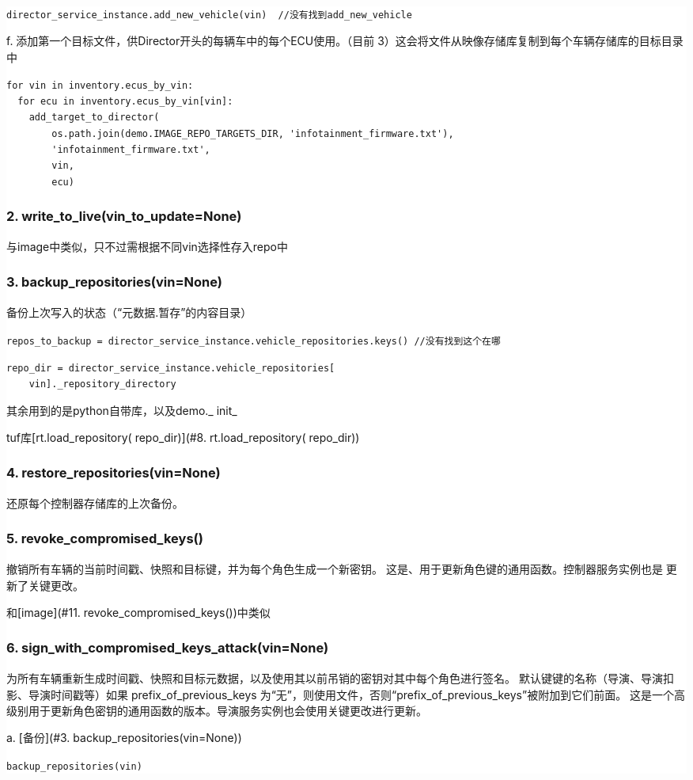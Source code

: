 ```
director_service_instance.add_new_vehicle(vin)  //没有找到add_new_vehicle
```

f. 添加第一个目标文件，供Director开头的每辆车中的每个ECU使用。（目前 3）这会将文件从映像存储库复制到每个车辆存储库的目标目录中

```
for vin in inventory.ecus_by_vin:
  for ecu in inventory.ecus_by_vin[vin]:
    add_target_to_director(
        os.path.join(demo.IMAGE_REPO_TARGETS_DIR, 'infotainment_firmware.txt'),
        'infotainment_firmware.txt',
        vin,
        ecu)
```

### 2. write_to_live(vin_to_update=None)

与image中类似，只不过需根据不同vin选择性存入repo中

### 3. backup_repositories(vin=None)

备份上次写入的状态（“元数据.暂存”的内容目录）

```
repos_to_backup = director_service_instance.vehicle_repositories.keys() //没有找到这个在哪
```

```
repo_dir = director_service_instance.vehicle_repositories[
    vin]._repository_directory
```

其余用到的是python自带库，以及demo._ init_

tuf库[rt.load_repository( repo_dir)](#8. rt.load_repository( repo_dir))

### 4. restore_repositories(vin=None)

还原每个控制器存储库的上次备份。

### 5. revoke_compromised_keys()

撤销所有车辆的当前时间戳、快照和目标键，并为每个角色生成一个新密钥。 这是、用于更新角色键的通用函数。控制器服务实例也是
更新了关键更改。

和[image](#11. revoke_compromised_keys())中类似

### 6. sign_with_compromised_keys_attack(vin=None)

为所有车辆重新生成时间戳、快照和目标元数据，以及使用其以前吊销的密钥对其中每个角色进行签名。 默认键键的名称（导演、导演扣影、导演时间戳等）如果 prefix_of_previous_keys 为“无”，则使用文件，否则“prefix_of_previous_keys”被附加到它们前面。 这是一个高级别用于更新角色密钥的通用函数的版本。导演服务实例也会使用关键更改进行更新。

a. [备份](#3. backup_repositories(vin=None))

```
backup_repositories(vin)
```
